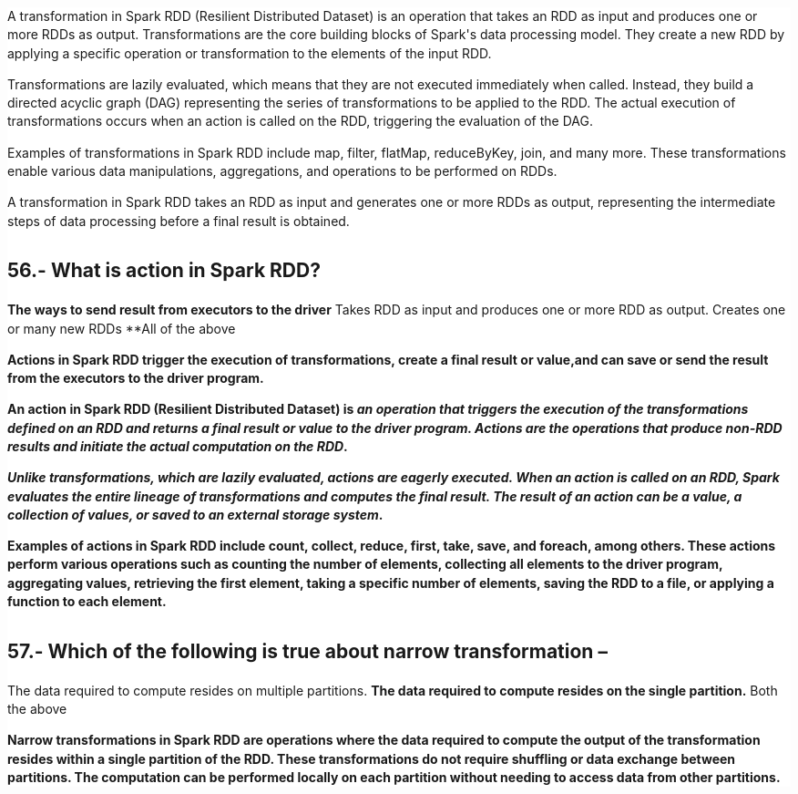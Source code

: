 A transformation in Spark RDD (Resilient Distributed Dataset) is an operation that takes an RDD as input and produces one or more RDDs as output. Transformations are the core building blocks of Spark's data processing model. They create a new RDD by applying a specific operation or transformation to the elements of the input RDD.

Transformations are lazily evaluated, which means that they are not executed immediately when called. Instead, they build a directed acyclic graph (DAG) representing the series of transformations to be applied to the RDD. The actual execution of transformations occurs when an action is called on the RDD, triggering the evaluation of the DAG.

Examples of transformations in Spark RDD include map, filter, flatMap, reduceByKey, join, and many more. These transformations enable various data manipulations, aggregations, and operations to be performed on RDDs.

A transformation in Spark RDD takes an RDD as input and generates one or more RDDs as output, representing the intermediate steps of data processing before a final result is obtained.

## 56.-  What is action in Spark RDD?

**The ways to send result from executors to the driver**
Takes RDD as input and produces one or more RDD as output.
Creates one or many new RDDs
**All of the above

**Actions in Spark RDD trigger the execution of transformations, create a final result or value,and can save or send the result from the executors to the driver program.**

**An action in Spark RDD (Resilient Distributed Dataset) is *an operation that triggers the execution of the transformations defined on an RDD and returns a final result or value to the driver program. Actions are the operations that produce non-RDD results and initiate the actual computation on the RDD*.**

***Unlike transformations, which are lazily evaluated, actions are eagerly executed. When an action is called on an RDD, Spark evaluates the entire lineage of transformations and computes the final result. The result of an action can be a value, a collection of values, or saved to an external storage system*.**

**Examples of actions in Spark RDD include count, collect, reduce, first, take, save, and foreach, among others. These actions perform various operations such as counting the number of elements, collecting all elements to the driver program, aggregating values, retrieving the first element, taking a specific number of elements, saving the RDD to a file, or applying a function to each element.**




## 57.- Which of the following is true about narrow transformation –

The data required to compute resides on multiple partitions.
**The data required to compute resides on the single partition.**
Both the above

**Narrow transformations in Spark RDD are operations where the data required to compute the output of the transformation resides within a single partition of the RDD. These transformations do not require shuffling or data exchange between partitions. The computation can be performed locally on each partition without needing to access data from other partitions.**
